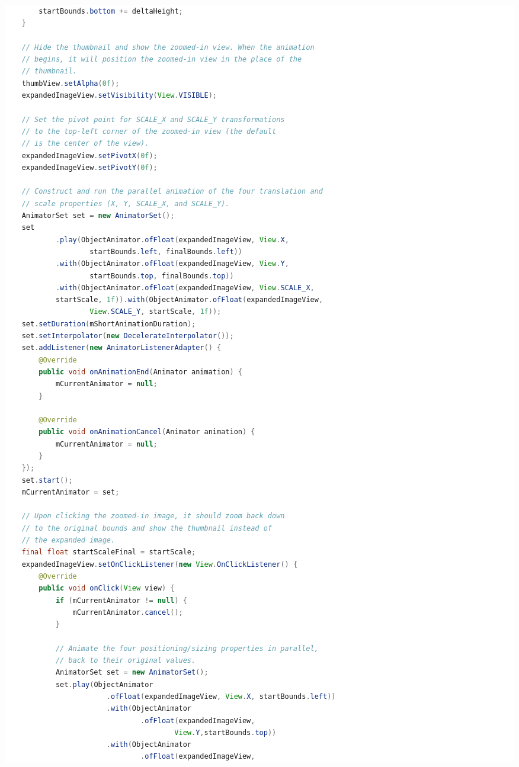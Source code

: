 ```java
        startBounds.bottom += deltaHeight;
    }

    // Hide the thumbnail and show the zoomed-in view. When the animation
    // begins, it will position the zoomed-in view in the place of the
    // thumbnail.
    thumbView.setAlpha(0f);
    expandedImageView.setVisibility(View.VISIBLE);

    // Set the pivot point for SCALE_X and SCALE_Y transformations
    // to the top-left corner of the zoomed-in view (the default
    // is the center of the view).
    expandedImageView.setPivotX(0f);
    expandedImageView.setPivotY(0f);

    // Construct and run the parallel animation of the four translation and
    // scale properties (X, Y, SCALE_X, and SCALE_Y).
    AnimatorSet set = new AnimatorSet();
    set
            .play(ObjectAnimator.ofFloat(expandedImageView, View.X,
                    startBounds.left, finalBounds.left))
            .with(ObjectAnimator.ofFloat(expandedImageView, View.Y,
                    startBounds.top, finalBounds.top))
            .with(ObjectAnimator.ofFloat(expandedImageView, View.SCALE_X,
            startScale, 1f)).with(ObjectAnimator.ofFloat(expandedImageView,
                    View.SCALE_Y, startScale, 1f));
    set.setDuration(mShortAnimationDuration);
    set.setInterpolator(new DecelerateInterpolator());
    set.addListener(new AnimatorListenerAdapter() {
        @Override
        public void onAnimationEnd(Animator animation) {
            mCurrentAnimator = null;
        }

        @Override
        public void onAnimationCancel(Animator animation) {
            mCurrentAnimator = null;
        }
    });
    set.start();
    mCurrentAnimator = set;

    // Upon clicking the zoomed-in image, it should zoom back down
    // to the original bounds and show the thumbnail instead of
    // the expanded image.
    final float startScaleFinal = startScale;
    expandedImageView.setOnClickListener(new View.OnClickListener() {
        @Override
        public void onClick(View view) {
            if (mCurrentAnimator != null) {
                mCurrentAnimator.cancel();
            }

            // Animate the four positioning/sizing properties in parallel,
            // back to their original values.
            AnimatorSet set = new AnimatorSet();
            set.play(ObjectAnimator
                        .ofFloat(expandedImageView, View.X, startBounds.left))
                        .with(ObjectAnimator
                                .ofFloat(expandedImageView,
                                        View.Y,startBounds.top))
                        .with(ObjectAnimator
                                .ofFloat(expandedImageView,
```